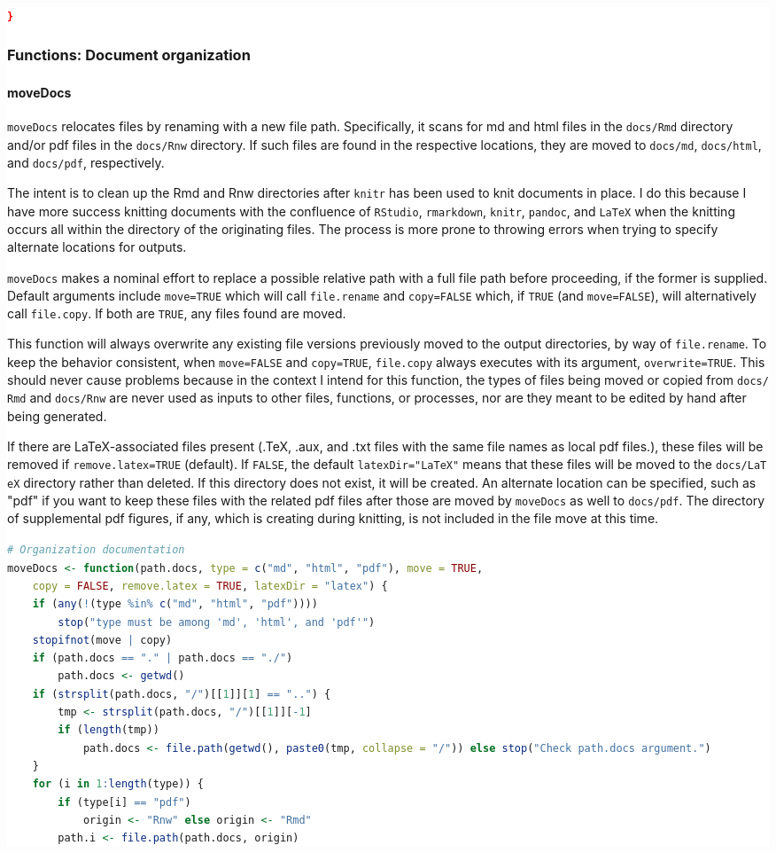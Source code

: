 ```r
}
```

### Functions: Document organization

#### moveDocs
`moveDocs` relocates files by renaming with a new file path.
Specifically, it scans for md and html files in the `docs/Rmd` directory and/or pdf files in the `docs/Rnw` directory.
If such files are found in the respective locations, they are moved to `docs/md`, `docs/html`, and `docs/pdf`, respectively.

The intent is to clean up the Rmd and Rnw directories after `knitr` has been used to knit documents in place.
I do this because I have more success knitting documents with the confluence of `RStudio`, `rmarkdown`, `knitr`, `pandoc`, and `LaTeX` when the knitting occurs all within the directory of the originating files.
The process is more prone to throwing errors when trying to specify alternate locations for outputs.

`moveDocs` makes a nominal effort to replace a possible relative path with a full file path before proceeding, if the former is supplied.
Default arguments include `move=TRUE` which will call `file.rename` and `copy=FALSE` which, if `TRUE` (and `move=FALSE`), will alternatively call `file.copy`.
If both are `TRUE`, any files found are moved.

This function will always overwrite any existing file versions previously moved to the output directories, by way of `file.rename`.
To keep the behavior consistent, when `move=FALSE` and `copy=TRUE`, `file.copy` always executes with its argument, `overwrite=TRUE`.
This should never cause problems because in the context I intend for this function,
the types of files being moved or copied from `docs/Rmd` and `docs/Rnw` are never used as inputs to other files, functions, or processes,
nor are they meant to be edited by hand after being generated.

If there are LaTeX-associated files present (.TeX, .aux, and .txt files with the same file names as local pdf files.),
these files will be removed if `remove.latex=TRUE` (default).
If `FALSE`, the default `latexDir="LaTeX"` means that these files will be moved to the `docs/LaTeX` directory rather than deleted.
If this directory does not exist, it will be created.
An alternate location can be specified, such as "pdf" if you want to keep these files with the related pdf files after those are moved by `moveDocs` as well to `docs/pdf`.
The directory of supplemental pdf figures, if any, which is creating during knitting, is not included in the file move at this time.


```r
# Organization documentation
moveDocs <- function(path.docs, type = c("md", "html", "pdf"), move = TRUE, 
    copy = FALSE, remove.latex = TRUE, latexDir = "latex") {
    if (any(!(type %in% c("md", "html", "pdf")))) 
        stop("type must be among 'md', 'html', and 'pdf'")
    stopifnot(move | copy)
    if (path.docs == "." | path.docs == "./") 
        path.docs <- getwd()
    if (strsplit(path.docs, "/")[[1]][1] == "..") {
        tmp <- strsplit(path.docs, "/")[[1]][-1]
        if (length(tmp)) 
            path.docs <- file.path(getwd(), paste0(tmp, collapse = "/")) else stop("Check path.docs argument.")
    }
    for (i in 1:length(type)) {
        if (type[i] == "pdf") 
            origin <- "Rnw" else origin <- "Rmd"
        path.i <- file.path(path.docs, origin)
```